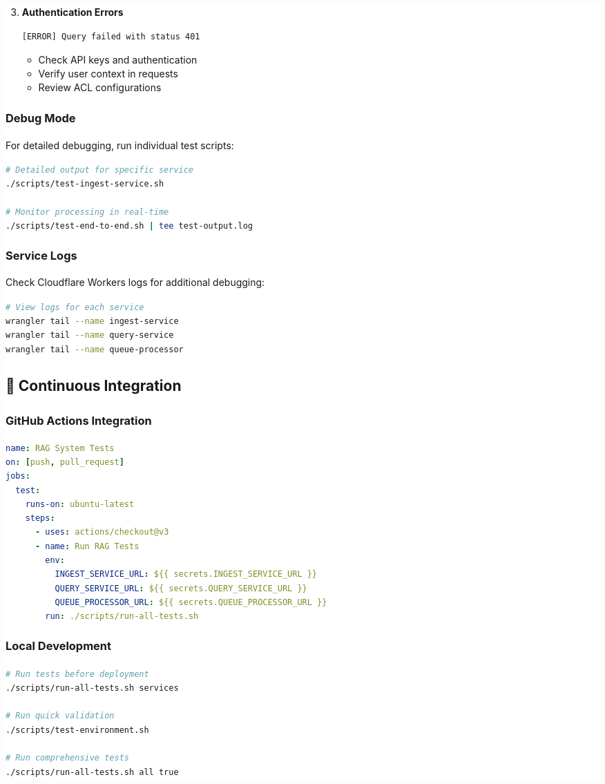 3. **Authentication Errors**
   ```bash
   [ERROR] Query failed with status 401
   ```
   - Check API keys and authentication
   - Verify user context in requests
   - Review ACL configurations

### Debug Mode

For detailed debugging, run individual test scripts:

```bash
# Detailed output for specific service
./scripts/test-ingest-service.sh

# Monitor processing in real-time
./scripts/test-end-to-end.sh | tee test-output.log
```

### Service Logs

Check Cloudflare Workers logs for additional debugging:

```bash
# View logs for each service
wrangler tail --name ingest-service
wrangler tail --name query-service
wrangler tail --name queue-processor
```

## 🔄 Continuous Integration

### GitHub Actions Integration

```yaml
name: RAG System Tests
on: [push, pull_request]
jobs:
  test:
    runs-on: ubuntu-latest
    steps:
      - uses: actions/checkout@v3
      - name: Run RAG Tests
        env:
          INGEST_SERVICE_URL: ${{ secrets.INGEST_SERVICE_URL }}
          QUERY_SERVICE_URL: ${{ secrets.QUERY_SERVICE_URL }}
          QUEUE_PROCESSOR_URL: ${{ secrets.QUEUE_PROCESSOR_URL }}
        run: ./scripts/run-all-tests.sh
```

### Local Development

```bash
# Run tests before deployment
./scripts/run-all-tests.sh services

# Run quick validation
./scripts/test-environment.sh

# Run comprehensive tests
./scripts/run-all-tests.sh all true
```
